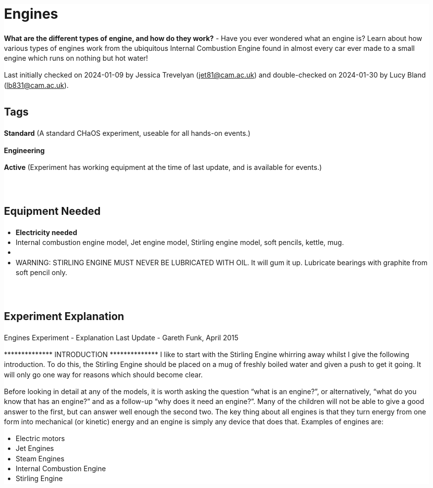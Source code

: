 # Engines

**What are the different types of engine, and how do they work?** - Have you ever wondered what an engine is? Learn about how various types of engines work from the ubiquitous Internal Combustion Engine found in almost every car ever made to a small engine which runs on nothing but hot water!

Last initially checked on 2024-01-09 by Jessica Trevelyan (jet81@cam.ac.uk) and double-checked on 2024-01-30 by Lucy Bland (lb831@cam.ac.uk).

## Tags


**Standard** (A standard CHaOS experiment, useable for all hands-on events.)

**Engineering**

**Active** (Experiment has working equipment at the time of last update, and is available for events.)


<br/>

## Equipment Needed 
- **Electricity needed**
- Internal combustion engine model, Jet engine model, Stirling engine model, soft pencils, kettle, mug.
- 
- WARNING: STIRLING ENGINE MUST NEVER BE LUBRICATED WITH OIL. It will gum it up. Lubricate bearings with graphite from soft pencil only.

<br/>

## Experiment Explanation 

Engines Experiment - Explanation
Last Update - Gareth Funk, April 2015

************** INTRODUCTION **************
I like to start with the Stirling Engine whirring away whilst I give the following introduction. To do this, the Stirling Engine should be placed on a mug of freshly boiled water and given a push to get it going. It will only go one way for reasons which should become clear.

Before looking in detail at any of the models, it is worth asking the question “what is an engine?”, or alternatively, “what do you know that has an engine?” and as a follow-up “why does it need an engine?”. 
Many of the children will not be able to give a good answer to the first, but can answer well enough the second two. The key thing about all engines is that they turn energy from one form into mechanical (or kinetic) energy and an engine is simply any device that does that. 
Examples of engines are:
 - Electric motors
 - Jet Engines
 - Steam Engines
 - Internal Combustion Engine
 - Stirling Engine
